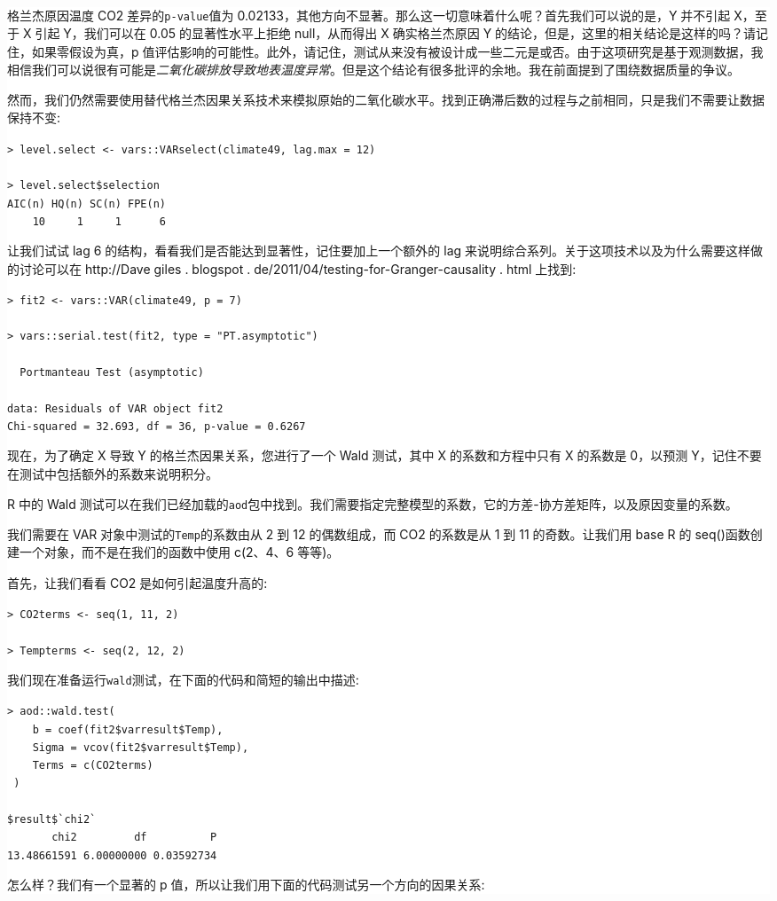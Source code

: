 格兰杰原因温度 CO2 差异的`p-value`值为 0.02133，其他方向不显著。那么这一切意味着什么呢？首先我们可以说的是，Y 并不引起 X，至于 X 引起 Y，我们可以在 0.05 的显著性水平上拒绝 null，从而得出 X 确实格兰杰原因 Y 的结论，但是，这里的相关结论是这样的吗？请记住，如果零假设为真，p 值评估影响的可能性。此外，请记住，测试从来没有被设计成一些二元是或否。由于这项研究是基于观测数据，我相信我们可以说很有可能是*二氧化碳排放导致地表温度异常*。但是这个结论有很多批评的余地。我在前面提到了围绕数据质量的争议。

然而，我们仍然需要使用替代格兰杰因果关系技术来模拟原始的二氧化碳水平。找到正确滞后数的过程与之前相同，只是我们不需要让数据保持不变:

```
> level.select <- vars::VARselect(climate49, lag.max = 12)

> level.select$selection
AIC(n) HQ(n) SC(n) FPE(n) 
    10     1     1      6
```

让我们试试 lag 6 的结构，看看我们是否能达到显著性，记住要加上一个额外的 lag 来说明综合系列。关于这项技术以及为什么需要这样做的讨论可以在 http://Dave giles . blogspot . de/2011/04/testing-for-Granger-causality . html 上找到:

```
> fit2 <- vars::VAR(climate49, p = 7)

> vars::serial.test(fit2, type = "PT.asymptotic")

  Portmanteau Test (asymptotic)

data: Residuals of VAR object fit2
Chi-squared = 32.693, df = 36, p-value = 0.6267
```

现在，为了确定 X 导致 Y 的格兰杰因果关系，您进行了一个 Wald 测试，其中 X 的系数和方程中只有 X 的系数是 0，以预测 Y，记住不要在测试中包括额外的系数来说明积分。

R 中的 Wald 测试可以在我们已经加载的`aod`包中找到。我们需要指定完整模型的系数，它的方差-协方差矩阵，以及原因变量的系数。

我们需要在 VAR 对象中测试的`Temp`的系数由从 2 到 12 的偶数组成，而 CO2 的系数是从 1 到 11 的奇数。让我们用 base R 的 seq()函数创建一个对象，而不是在我们的函数中使用 c(2、4、6 等等)。

首先，让我们看看 CO2 是如何引起温度升高的:

```
> CO2terms <- seq(1, 11, 2)

> Tempterms <- seq(2, 12, 2)
```

我们现在准备运行`wald`测试，在下面的代码和简短的输出中描述:

```
> aod::wald.test(
    b = coef(fit2$varresult$Temp),
    Sigma = vcov(fit2$varresult$Temp),
    Terms = c(CO2terms)
 )

$result$`chi2`
       chi2         df          P 
13.48661591 6.00000000 0.03592734 
```

怎么样？我们有一个显著的 p 值，所以让我们用下面的代码测试另一个方向的因果关系:
